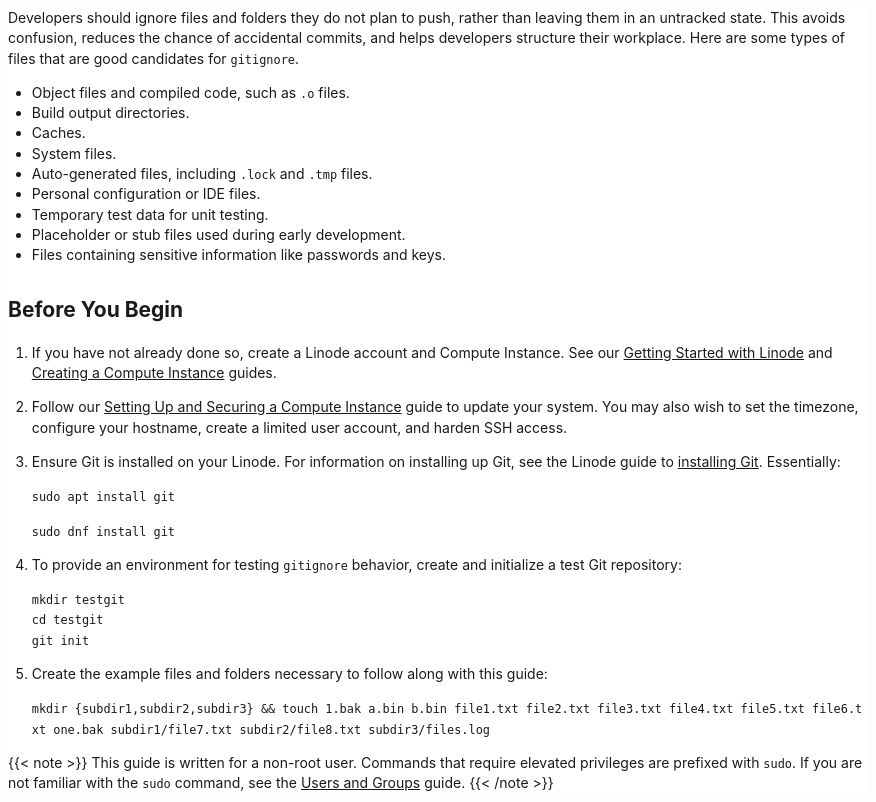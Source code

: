 Developers should ignore files and folders they do not plan to push, rather than leaving them in an untracked state. This avoids confusion, reduces the chance of accidental commits, and helps developers structure their workplace. Here are some types of files that are good candidates for `gitignore`.

-   Object files and compiled code, such as `.o` files.
-   Build output directories.
-   Caches.
-   System files.
-   Auto-generated files, including `.lock` and `.tmp` files.
-   Personal configuration or IDE files.
-   Temporary test data for unit testing.
-   Placeholder or stub files used during early development.
-   Files containing sensitive information like passwords and keys.

## Before You Begin

1.  If you have not already done so, create a Linode account and Compute Instance. See our [Getting Started with Linode](/docs/products/platform/get-started/) and [Creating a Compute Instance](/docs/products/compute/compute-instances/guides/create/) guides.

1.  Follow our [Setting Up and Securing a Compute Instance](/docs/products/compute/compute-instances/guides/set-up-and-secure/) guide to update your system. You may also wish to set the timezone, configure your hostname, create a limited user account, and harden SSH access.

1.  Ensure Git is installed on your Linode. For information on installing up Git, see the Linode guide to [installing Git](/docs/guides/how-to-install-git-on-linux-mac-and-windows/). Essentially:

    ```command {title="Debain / Ubuntu"}
    sudo apt install git
    ```

    ```command {title="AlmaLinux / CentOS Stream / Fedora / Rocky Linux"}
    sudo dnf install git
    ```

1.  To provide an environment for testing `gitignore` behavior, create and initialize a test Git repository:

    ```command
    mkdir testgit
    cd testgit
    git init
    ```

1.  Create the example files and folders necessary to follow along with this guide:

    ```command
    mkdir {subdir1,subdir2,subdir3} && touch 1.bak a.bin b.bin file1.txt file2.txt file3.txt file4.txt file5.txt file6.txt one.bak subdir1/file7.txt subdir2/file8.txt subdir3/files.log
    ```
{{< note >}}
This guide is written for a non-root user. Commands that require elevated privileges are prefixed with `sudo`. If you are not familiar with the `sudo` command, see the [Users and Groups](/docs/guides/linux-users-and-groups/) guide.
{{< /note >}}
